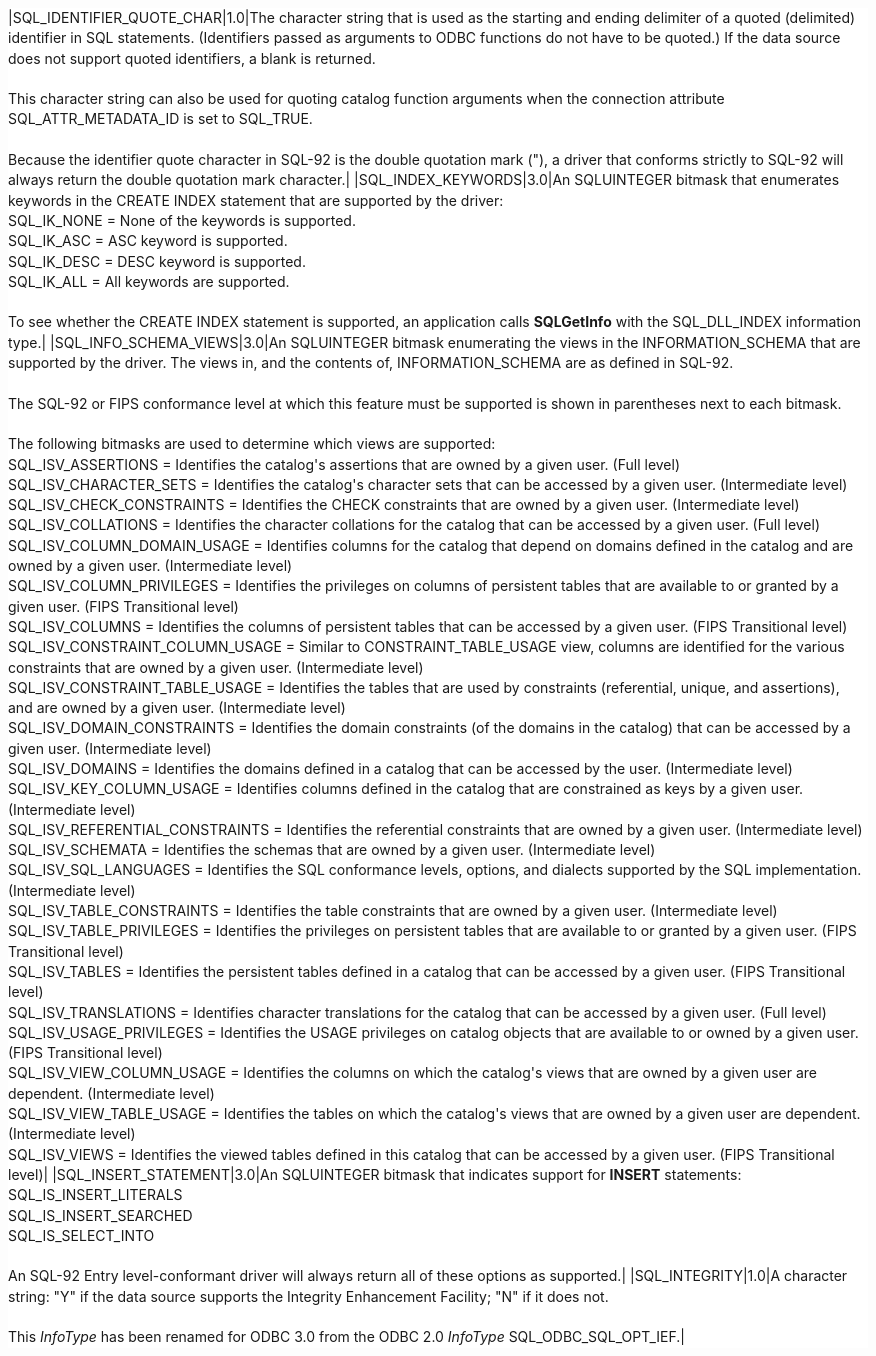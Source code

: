 |SQL_IDENTIFIER_QUOTE_CHAR|1.0|The character string that is used as the starting and ending delimiter of a quoted (delimited) identifier in SQL statements. (Identifiers passed as arguments to ODBC functions do not have to be quoted.) If the data source does not support quoted identifiers, a blank is returned.<br/><br/>This character string can also be used for quoting catalog function arguments when the connection attribute SQL_ATTR_METADATA_ID is set to SQL_TRUE.<br/><br/>Because the identifier quote character in SQL-92 is the double quotation mark ("), a driver that conforms strictly to SQL-92 will always return the double quotation mark character.|
|SQL_INDEX_KEYWORDS|3.0|An SQLUINTEGER bitmask that enumerates keywords in the CREATE INDEX statement that are supported by the driver:<br/>SQL_IK_NONE = None of the keywords is supported.<br/>SQL_IK_ASC = ASC keyword is supported.<br/>SQL_IK_DESC = DESC keyword is supported.<br/>SQL_IK_ALL = All keywords are supported.<br/><br/>To see whether the CREATE INDEX statement is supported, an application calls **SQLGetInfo** with the SQL_DLL_INDEX information type.|
|SQL_INFO_SCHEMA_VIEWS|3.0|An SQLUINTEGER bitmask enumerating the views in the INFORMATION_SCHEMA that are supported by the driver. The views in, and the contents of, INFORMATION_SCHEMA are as defined in SQL-92.<br/><br/>The SQL-92 or FIPS conformance level at which this feature must be supported is shown in parentheses next to each bitmask.<br/><br/>The following bitmasks are used to determine which views are supported:<br/>SQL_ISV_ASSERTIONS = Identifies the catalog's assertions that are owned by a given user. (Full level)<br/>SQL_ISV_CHARACTER_SETS = Identifies the catalog's character sets that can be accessed by a given user. (Intermediate level)<br/>SQL_ISV_CHECK_CONSTRAINTS = Identifies the CHECK constraints that are owned by a given user. (Intermediate level)<br/>SQL_ISV_COLLATIONS = Identifies the character collations for the catalog that can be accessed by a given user. (Full level)<br/>SQL_ISV_COLUMN_DOMAIN_USAGE = Identifies columns for the catalog that depend on domains defined in the catalog and are owned by a given user. (Intermediate level)<br/>SQL_ISV_COLUMN_PRIVILEGES = Identifies the privileges on columns of persistent tables that are available to or granted by a given user. (FIPS Transitional level)<br/>SQL_ISV_COLUMNS = Identifies the columns of persistent tables that can be accessed by a given user. (FIPS Transitional level)<br/>SQL_ISV_CONSTRAINT_COLUMN_USAGE = Similar to CONSTRAINT_TABLE_USAGE view, columns are identified for the various constraints that are owned by a given user. (Intermediate level)<br/>SQL_ISV_CONSTRAINT_TABLE_USAGE = Identifies the tables that are used by constraints (referential, unique, and assertions), and are owned by a given user. (Intermediate level)<br/>SQL_ISV_DOMAIN_CONSTRAINTS = Identifies the domain constraints (of the domains in the catalog) that can be accessed by a given user. (Intermediate level)<br/>SQL_ISV_DOMAINS = Identifies the domains defined in a catalog that can be accessed by the user. (Intermediate level)<br/>SQL_ISV_KEY_COLUMN_USAGE = Identifies columns defined in the catalog that are constrained as keys by a given user. (Intermediate level)<br/>SQL_ISV_REFERENTIAL_CONSTRAINTS = Identifies the referential constraints that are owned by a given user. (Intermediate level)<br/>SQL_ISV_SCHEMATA = Identifies the schemas that are owned by a given user. (Intermediate level)<br/>SQL_ISV_SQL_LANGUAGES = Identifies the SQL conformance levels, options, and dialects supported by the SQL implementation. (Intermediate level)<br/>SQL_ISV_TABLE_CONSTRAINTS = Identifies the table constraints that are owned by a given user. (Intermediate level)<br/>SQL_ISV_TABLE_PRIVILEGES = Identifies the privileges on persistent tables that are available to or granted by a given user. (FIPS Transitional level)<br/>SQL_ISV_TABLES = Identifies the persistent tables defined in a catalog that can be accessed by a given user. (FIPS Transitional level)<br/>SQL_ISV_TRANSLATIONS = Identifies character translations for the catalog that can be accessed by a given user. (Full level)<br/>SQL_ISV_USAGE_PRIVILEGES = Identifies the USAGE privileges on catalog objects that are available to or owned by a given user. (FIPS Transitional level)<br/>SQL_ISV_VIEW_COLUMN_USAGE = Identifies the columns on which the catalog's views that are owned by a given user are dependent. (Intermediate level)<br/>SQL_ISV_VIEW_TABLE_USAGE = Identifies the tables on which the catalog's views that are owned by a given user are dependent. (Intermediate level)<br/>SQL_ISV_VIEWS = Identifies the viewed tables defined in this catalog that can be accessed by a given user. (FIPS Transitional level)|
|SQL_INSERT_STATEMENT|3.0|An SQLUINTEGER bitmask that indicates support for **INSERT** statements:<br/>SQL_IS_INSERT_LITERALS<br/>SQL_IS_INSERT_SEARCHED<br/>SQL_IS_SELECT_INTO<br/><br/>An SQL-92 Entry level-conformant driver will always return all of these options as supported.|
|SQL_INTEGRITY|1.0|A character string: "Y" if the data source supports the Integrity Enhancement Facility; "N" if it does not.<br/><br/>This *InfoType* has been renamed for ODBC 3.0 from the ODBC 2.0 *InfoType* SQL_ODBC_SQL_OPT_IEF.|
